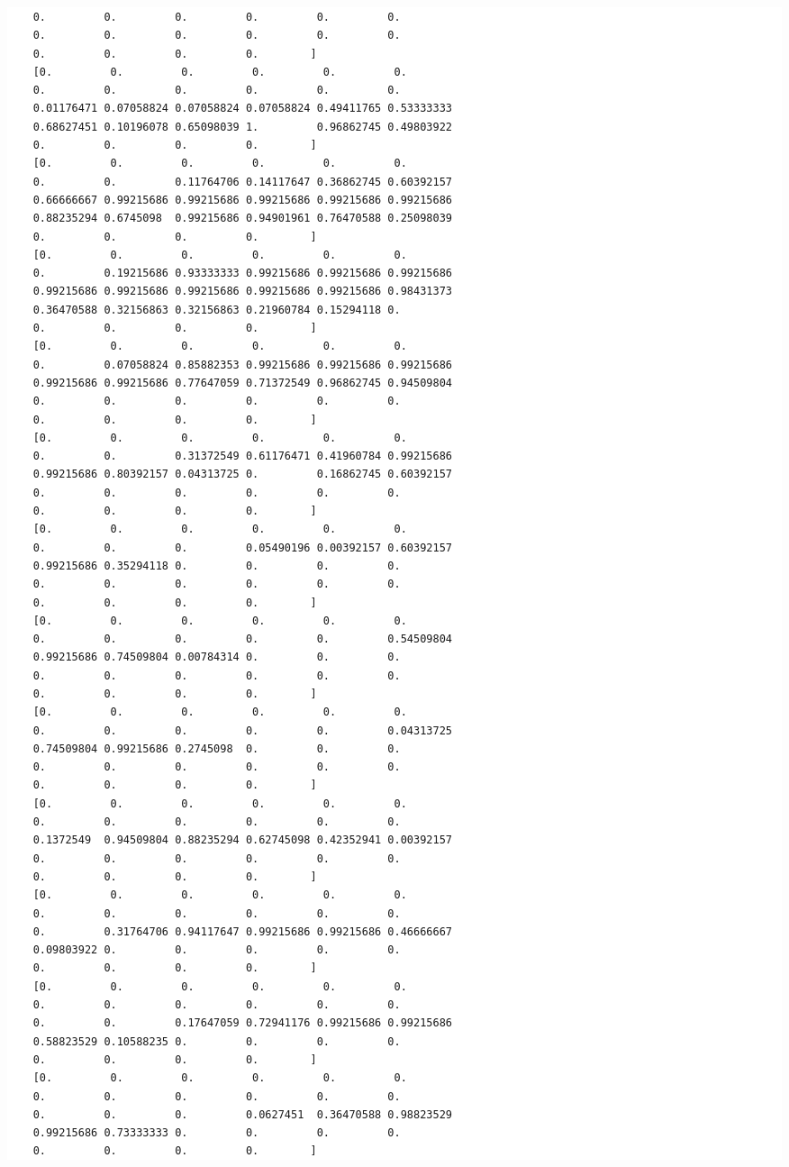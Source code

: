 ```
    0.         0.         0.         0.         0.         0.
    0.         0.         0.         0.         0.         0.
    0.         0.         0.         0.        ]
    [0.         0.         0.         0.         0.         0.
    0.         0.         0.         0.         0.         0.
    0.01176471 0.07058824 0.07058824 0.07058824 0.49411765 0.53333333
    0.68627451 0.10196078 0.65098039 1.         0.96862745 0.49803922
    0.         0.         0.         0.        ]
    [0.         0.         0.         0.         0.         0.
    0.         0.         0.11764706 0.14117647 0.36862745 0.60392157
    0.66666667 0.99215686 0.99215686 0.99215686 0.99215686 0.99215686
    0.88235294 0.6745098  0.99215686 0.94901961 0.76470588 0.25098039
    0.         0.         0.         0.        ]
    [0.         0.         0.         0.         0.         0.
    0.         0.19215686 0.93333333 0.99215686 0.99215686 0.99215686
    0.99215686 0.99215686 0.99215686 0.99215686 0.99215686 0.98431373
    0.36470588 0.32156863 0.32156863 0.21960784 0.15294118 0.
    0.         0.         0.         0.        ]
    [0.         0.         0.         0.         0.         0.
    0.         0.07058824 0.85882353 0.99215686 0.99215686 0.99215686
    0.99215686 0.99215686 0.77647059 0.71372549 0.96862745 0.94509804
    0.         0.         0.         0.         0.         0.
    0.         0.         0.         0.        ]
    [0.         0.         0.         0.         0.         0.
    0.         0.         0.31372549 0.61176471 0.41960784 0.99215686
    0.99215686 0.80392157 0.04313725 0.         0.16862745 0.60392157
    0.         0.         0.         0.         0.         0.
    0.         0.         0.         0.        ]
    [0.         0.         0.         0.         0.         0.
    0.         0.         0.         0.05490196 0.00392157 0.60392157
    0.99215686 0.35294118 0.         0.         0.         0.
    0.         0.         0.         0.         0.         0.
    0.         0.         0.         0.        ]
    [0.         0.         0.         0.         0.         0.
    0.         0.         0.         0.         0.         0.54509804
    0.99215686 0.74509804 0.00784314 0.         0.         0.
    0.         0.         0.         0.         0.         0.
    0.         0.         0.         0.        ]
    [0.         0.         0.         0.         0.         0.
    0.         0.         0.         0.         0.         0.04313725
    0.74509804 0.99215686 0.2745098  0.         0.         0.
    0.         0.         0.         0.         0.         0.
    0.         0.         0.         0.        ]
    [0.         0.         0.         0.         0.         0.
    0.         0.         0.         0.         0.         0.
    0.1372549  0.94509804 0.88235294 0.62745098 0.42352941 0.00392157
    0.         0.         0.         0.         0.         0.
    0.         0.         0.         0.        ]
    [0.         0.         0.         0.         0.         0.
    0.         0.         0.         0.         0.         0.
    0.         0.31764706 0.94117647 0.99215686 0.99215686 0.46666667
    0.09803922 0.         0.         0.         0.         0.
    0.         0.         0.         0.        ]
    [0.         0.         0.         0.         0.         0.
    0.         0.         0.         0.         0.         0.
    0.         0.         0.17647059 0.72941176 0.99215686 0.99215686
    0.58823529 0.10588235 0.         0.         0.         0.
    0.         0.         0.         0.        ]
    [0.         0.         0.         0.         0.         0.
    0.         0.         0.         0.         0.         0.
    0.         0.         0.         0.0627451  0.36470588 0.98823529
    0.99215686 0.73333333 0.         0.         0.         0.
    0.         0.         0.         0.        ]
```